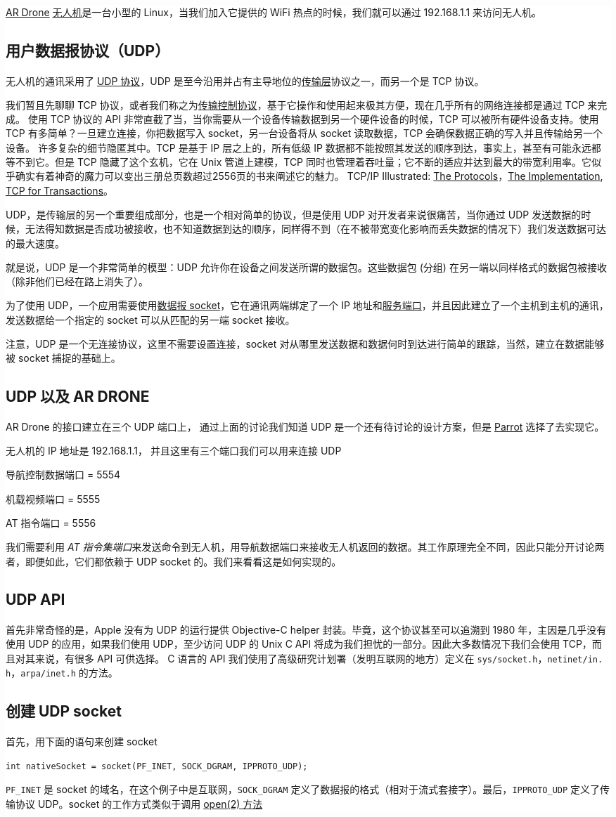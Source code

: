 [AR Drone](https://upgradedreviews.com/parrot-ar-drone-review/) [无人机](https://en.wikipedia.org/wiki/Quadcopter)是一台小型的 Linux，当我们加入它提供的 WiFi 热点的时候，我们就可以通过 192.168.1.1 来访问无人机。

## 用户数据报协议（UDP）

无人机的通讯采用了 [UDP 协议](https://en.wikipedia.org/wiki/User_Datagram_Protocol)，UDP 是至今沿用并占有主导地位的[传输层](https://en.wikipedia.org/wiki/Transport_layer)协议之一，而另一个是 TCP 协议。

我们暂且先聊聊 TCP 协议，或者我们称之为[传输控制协议](https://en.wikipedia.org/wiki/Transmission_Control_Protocol)，基于它操作和使用起来极其方便，现在几乎所有的网络连接都是通过 TCP 来完成。 使用 TCP 协议的 API 非常直截了当，当你需要从一个设备传输数据到另一个硬件设备的时候，TCP 可以被所有硬件设备支持。使用 TCP 有多简单？一旦建立连接，你把数据写入 socket，另一台设备将从 socket 读取数据，TCP 会确保数据正确的写入并且传输给另一个设备。 许多复杂的细节隐匿其中。TCP 是基于 IP 层之上的，所有低级 IP 数据都不能按照其发送的顺序到达，事实上，甚至有可能永远都等不到它。但是 TCP 隐藏了这个玄机，它在 Unix 管道上建模，TCP 同时也管理着吞吐量；它不断的适应并达到最大的带宽利用率。它似乎确实有着神奇的魔力可以变出三册总页数超过2556页的书来阐述它的魅力。 TCP/IP Illustrated: [The Protocols](http://www.amazon.com/dp/0321336313)，[The Implementation](http://www.amazon.com/dp/020163354X), [TCP for Transactions](http://www.amazon.com/dp/0201634953)。

UDP，是传输层的另一个重要组成部分，也是一个相对简单的协议，但是使用 UDP 对开发者来说很痛苦，当你通过 UDP 发送数据的时候，无法得知数据是否成功被接收，也不知道数据到达的顺序，同样得不到（在不被带宽变化影响而丢失数据的情况下）我们发送数据可达的最大速度。

就是说，UDP 是一个非常简单的模型：UDP 允许你在设备之间发送所谓的数据包。这些数据包 (分组) 在另一端以同样格式的数据包被接收（除非他们已经在路上消失了）。

为了使用 UDP，一个应用需要使用[数据报 socket](https://en.wikipedia.org/wiki/Datagram_socket)，它在通讯两端绑定了一个 IP 地址和[服务端口](https://en.wikipedia.org/wiki/Port_number)，并且因此建立了一个主机到主机的通讯，发送数据给一个指定的 socket 可以从匹配的另一端 socket 接收。

注意，UDP 是一个无连接协议，这里不需要设置连接，socket 对从哪里发送数据和数据何时到达进行简单的跟踪，当然，建立在数据能够被 socket 捕捉的基础上。

## UDP 以及 AR DRONE

AR Drone 的接口建立在三个 UDP 端口上， 通过上面的讨论我们知道 UDP 是一个还有待讨论的设计方案，但是 [Parrot](http://www.parrot.com/usa/) 选择了去实现它。
 
无人机的 IP 地址是 192.168.1.1， 并且这里有三个端口我们可以用来连接 UDP

导航控制数据端口 = 5554

机载视频端口 = 5555

AT 指令端口 = 5556

我们需要利用 *AT 指令集端口*来发送命令到无人机，用导航数据端口来接收无人机返回的数据。其工作原理完全不同，因此只能分开讨论两者，即便如此，它们都依赖于 UDP socket 的。我们来看看这是如何实现的。

## UDP API

首先非常奇怪的是，Apple 没有为 UDP 的运行提供 Objective-C helper 封装。毕竟，这个协议甚至可以追溯到 1980 年，主因是几乎没有使用 UDP 的应用，如果我们使用 UDP，至少访问 UDP 的 Unix C API 将成为我们担忧的一部分。因此大多数情况下我们会使用 TCP，而且对其来说，有很多 API 可供选择。
C 语言的 API 我们使用了高级研究计划署（发明互联网的地方）定义在 `sys/socket.h`，`netinet/in.h`，`arpa/inet.h` 的方法。

## 创建 UDP socket

首先，用下面的语句来创建 socket

	int nativeSocket = socket(PF_INET, SOCK_DGRAM, IPPROTO_UDP);

`PF_INET` 是 socket 的域名，在这个例子中是互联网，`SOCK_DGRAM` 定义了数据报的格式（相对于流式套接字）。最后，`IPPROTO_UDP` 定义了传输协议 UDP。socket 的工作方式类似于调用 [open(2) 方法](http://man7.org/linux/man-pages/man2/open.2.html)
